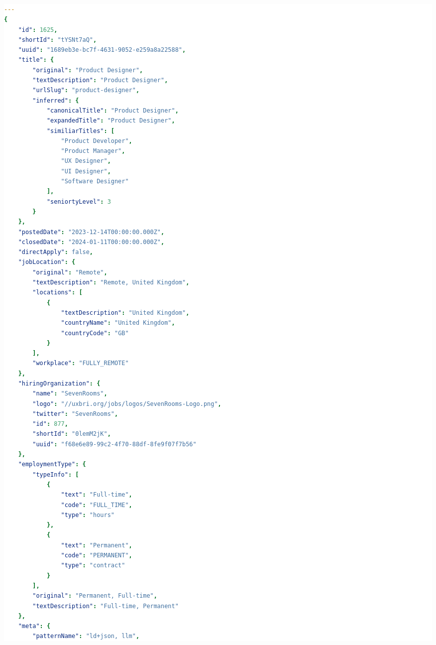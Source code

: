 ```yaml
---
{
	"id": 1625,
	"shortId": "tYSNt7aQ",
	"uuid": "1689eb3e-bc7f-4631-9052-e259a8a22588",
	"title": {
		"original": "Product Designer",
		"textDescription": "Product Designer",
		"urlSlug": "product-designer",
		"inferred": {
			"canonicalTitle": "Product Designer",
			"expandedTitle": "Product Designer",
			"similiarTitles": [
				"Product Developer",
				"Product Manager",
				"UX Designer",
				"UI Designer",
				"Software Designer"
			],
			"seniortyLevel": 3
		}
	},
	"postedDate": "2023-12-14T00:00:00.000Z",
	"closedDate": "2024-01-11T00:00:00.000Z",
	"directApply": false,
	"jobLocation": {
		"original": "Remote",
		"textDescription": "Remote, United Kingdom",
		"locations": [
			{
				"textDescription": "United Kingdom",
				"countryName": "United Kingdom",
				"countryCode": "GB"
			}
		],
		"workplace": "FULLY_REMOTE"
	},
	"hiringOrganization": {
		"name": "SevenRooms",
		"logo": "//uxbri.org/jobs/logos/SevenRooms-Logo.png",
		"twitter": "SevenRooms",
		"id": 877,
		"shortId": "0lemM2jK",
		"uuid": "f68e6e89-99c2-4f70-88df-8fe9f07f7b56"
	},
	"employmentType": {
		"typeInfo": [
			{
				"text": "Full-time",
				"code": "FULL_TIME",
				"type": "hours"
			},
			{
				"text": "Permanent",
				"code": "PERMANENT",
				"type": "contract"
			}
		],
		"original": "Permanent, Full-time",
		"textDescription": "Full-time, Permanent"
	},
	"meta": {
		"patternName": "ld+json, llm",
```